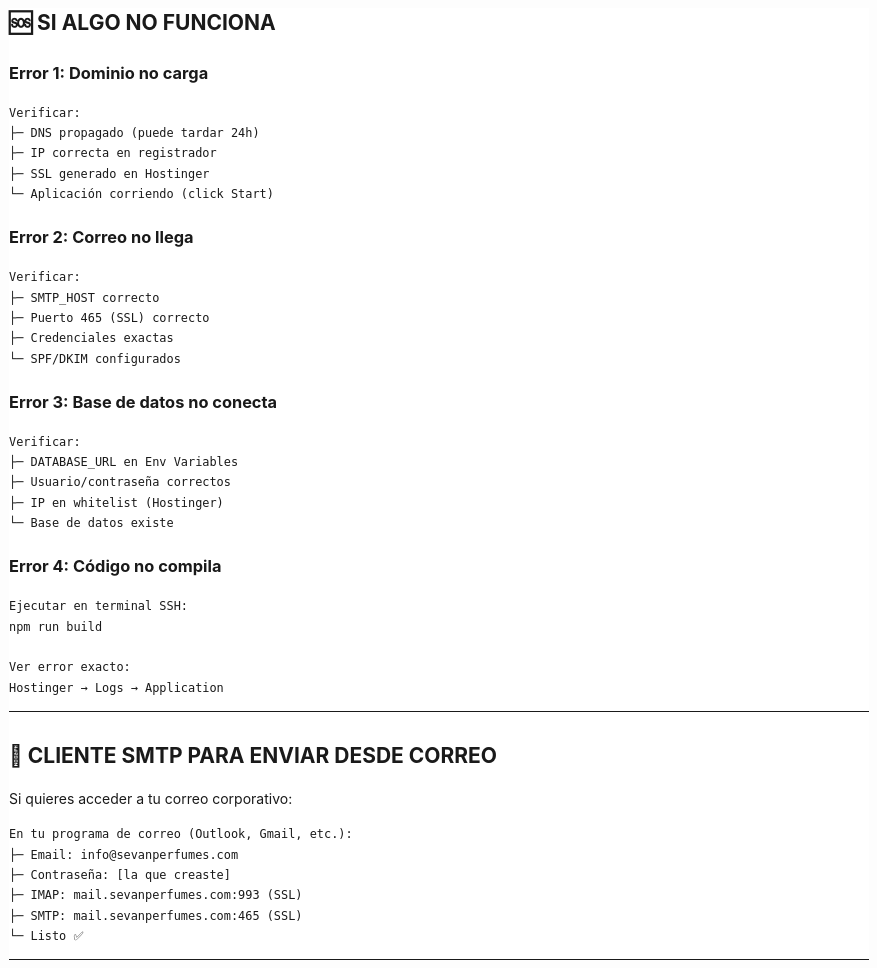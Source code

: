 
## 🆘 SI ALGO NO FUNCIONA

### Error 1: Dominio no carga
```
Verificar:
├─ DNS propagado (puede tardar 24h)
├─ IP correcta en registrador
├─ SSL generado en Hostinger
└─ Aplicación corriendo (click Start)
```

### Error 2: Correo no llega
```
Verificar:
├─ SMTP_HOST correcto
├─ Puerto 465 (SSL) correcto
├─ Credenciales exactas
└─ SPF/DKIM configurados
```

### Error 3: Base de datos no conecta
```
Verificar:
├─ DATABASE_URL en Env Variables
├─ Usuario/contraseña correctos
├─ IP en whitelist (Hostinger)
└─ Base de datos existe
```

### Error 4: Código no compila
```
Ejecutar en terminal SSH:
npm run build

Ver error exacto:
Hostinger → Logs → Application
```

---

## 📱 CLIENTE SMTP PARA ENVIAR DESDE CORREO

Si quieres acceder a tu correo corporativo:

```
En tu programa de correo (Outlook, Gmail, etc.):
├─ Email: info@sevanperfumes.com
├─ Contraseña: [la que creaste]
├─ IMAP: mail.sevanperfumes.com:993 (SSL)
├─ SMTP: mail.sevanperfumes.com:465 (SSL)
└─ Listo ✅
```

---
